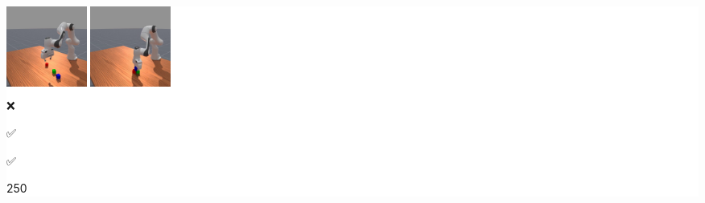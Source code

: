<td><div style='display:flex;gap:4px;align-items:center'><img style='min-width:min(50%, 100px);max-width:100px;height:auto' src='../../_static/env_thumbnails/StackPyramid-v1_rt_thumb_first.png' alt='StackPyramid-v1'> <img style='min-width:min(50%, 100px);max-width:100px;height:auto' src='../../_static/env_thumbnails/StackPyramid-v1_rt_thumb_last.png' alt='StackPyramid-v1'></div></td>
<td><p>❌</p></td>
<td><p>✅</p></td>
<td><p>✅</p></td>
<td><p>250</p></td>
</tr>
